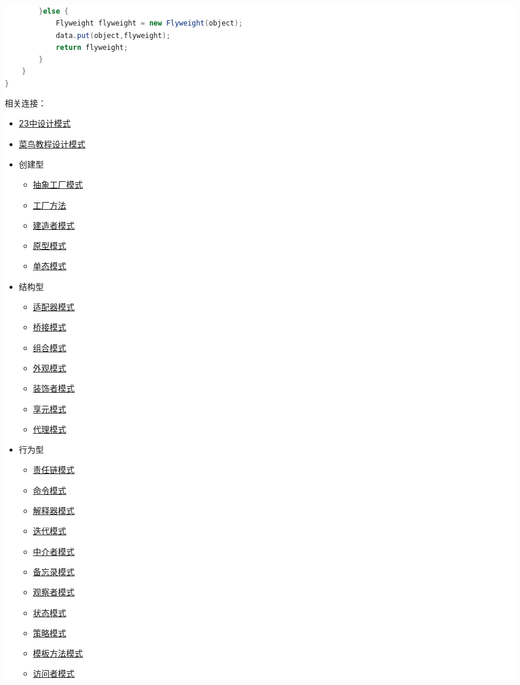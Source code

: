 ```java
        }else {
            Flyweight flyweight = new Flyweight(object);
            data.put(object,flyweight);
            return flyweight;
        }
    }
}

```

相关连接：

* [23中设计模式](https://blog.csdn.net/doymm2008/article/details/13288067)

* [菜鸟教程设计模式](http://www.runoob.com/design-pattern/design-pattern-intro.html)

* 创建型

    * [抽象工厂模式](http://www.cnblogs.com/java-my-life/archive/2012/03/28/2418836.html) 

    * [工厂方法 ](http://www.cnblogs.com/java-my-life/archive/2012/03/25/2416227.html)

    * [建造者模式  ](http://www.cnblogs.com/java-my-life/archive/2012/04/07/2433939.html)

    * [原型模式 ](http://www.cnblogs.com/java-my-life/archive/2012/04/11/2439387.html)

    * [单态模式 ](http://www.cnblogs.com/java-my-life/archive/2012/03/31/2425631.html)

* 结构型

    * [适配器模式 ](http://www.cnblogs.com/java-my-life/archive/2012/04/13/2442795.html)

    * [桥接模式 ](http://blog.csdn.net/jason0539/article/details/22568865)

    * [组合模式 ](http://blog.csdn.net/jason0539/article/details/22642281)

    * [外观模式 ](http://blog.csdn.net/jason0539/article/details/22775311)

    * [装饰者模式 ](http://www.cnblogs.com/java-my-life/archive/2012/04/20/2455726.html)

    * [享元模式 ](http://www.cnblogs.com/java-my-life/archive/2012/04/26/2468499.html)

    * [代理模式](http://www.cnblogs.com/java-my-life/archive/2012/04/23/2466712.html)

* 行为型

    * [责任链模式 ](http://blog.csdn.net/zhouyong0/article/details/7909456)

    * [命令模式 ](http://www.cnblogs.com/java-my-life/archive/2012/06/01/2526972.html)

    * [解释器模式 ](http://www.cnblogs.com/java-my-life/archive/2012/06/19/2552617.html)

    * [迭代模式]( http://www.cnblogs.com/java-my-life/archive/2012/05/22/2511506.html)

    * [中介者模式 ](http://blog.csdn.net/chenhuade85/article/details/8141831)

    * [备忘录模式 ](http://www.cnblogs.com/java-my-life/archive/2012/06/06/2534942.html)

    * [观察者模式 ](http://www.cnblogs.com/java-my-life/archive/2012/05/16/2502279.html)

    * [状态模式 ](http://www.cnblogs.com/java-my-life/archive/2012/06/08/2538146.html)

    * [策略模式 ](http://www.cnblogs.com/java-my-life/archive/2012/05/10/2491891.html)

    * [模板方法模式 ](http://www.cnblogs.com/java-my-life/archive/2012/05/14/2495235.html)

    * [访问者模式 ](http://www.cnblogs.com/java-my-life/archive/2012/06/14/2545381.html)